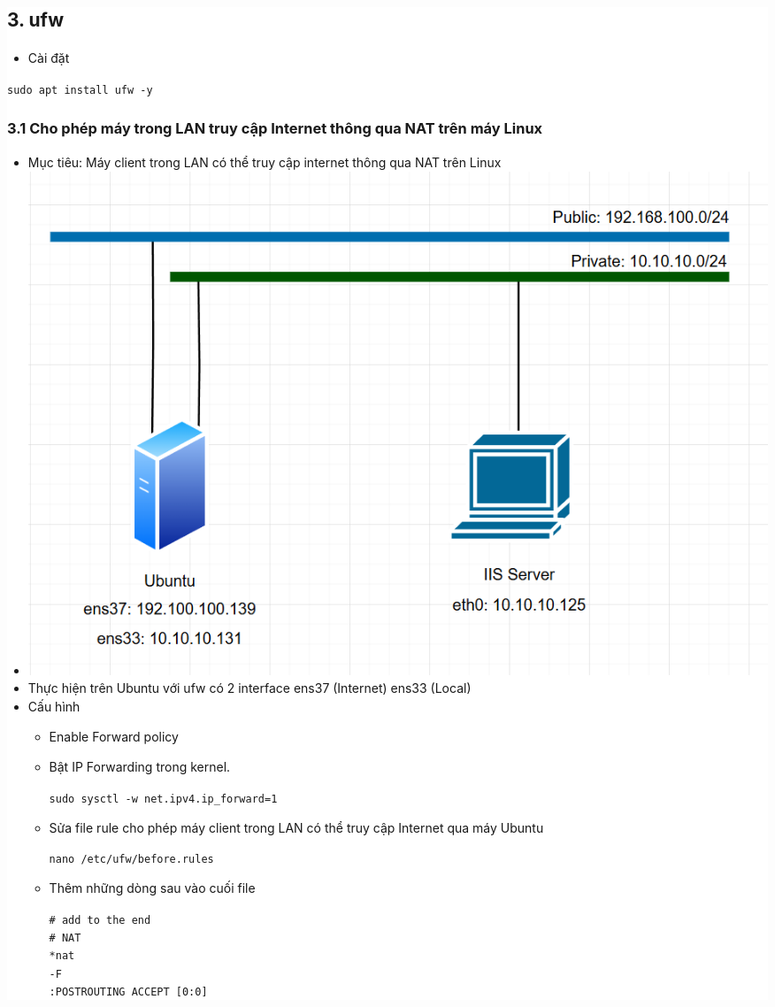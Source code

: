 <a name="3-ufw"></a>
## 3. ufw
- Cài đặt 
```
sudo apt install ufw -y 
```
<a name="31-cho-phép-máy-trong-lan-truy-cp-internet-thông-qua-nat-trên-máy-linux"></a>
### 3.1 Cho phép máy trong LAN truy cập Internet thông qua NAT trên máy Linux 
- Mục tiêu: Máy client trong LAN có thể truy cập internet thông qua NAT trên Linux 
- ![image](./images/u-1.png)
- Thực hiện trên Ubuntu với ufw có 2 interface ens37 (Internet) ens33 (Local)
- Cấu hình 
	* Enable Forward policy 
	
	* Bật IP Forwarding trong kernel.
		```
		sudo sysctl -w net.ipv4.ip_forward=1
		```
	* Sửa file rule cho phép máy client trong LAN có thể truy cập Internet qua máy Ubuntu 
		```
		nano /etc/ufw/before.rules
		````
	* Thêm những dòng sau vào cuối file
		```
		# add to the end
		# NAT
		*nat
		-F
		:POSTROUTING ACCEPT [0:0]